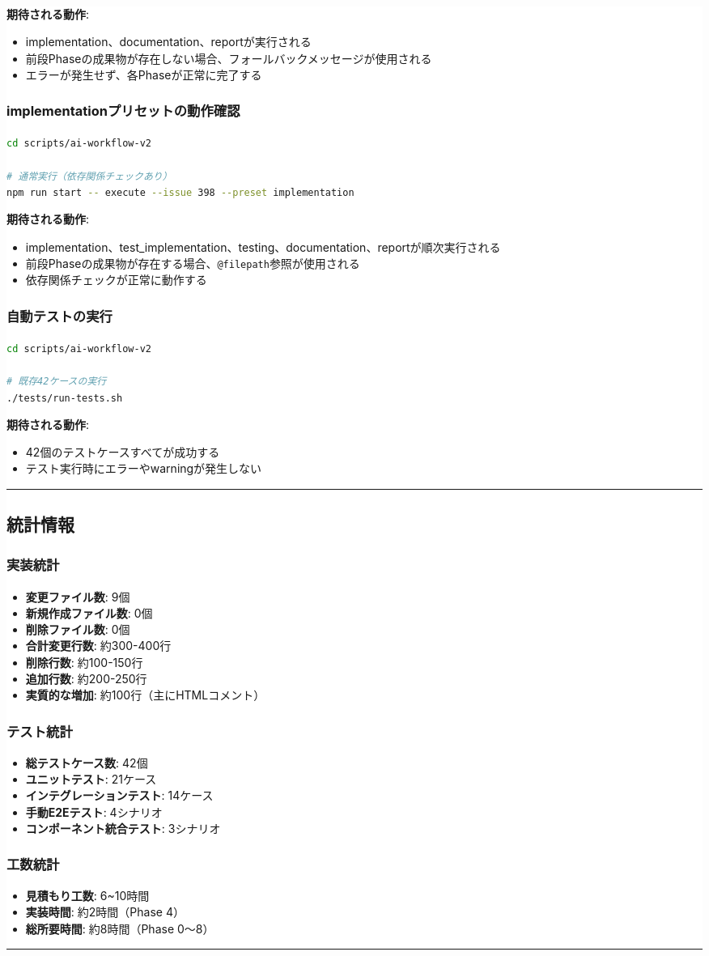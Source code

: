 **期待される動作**:
- implementation、documentation、reportが実行される
- 前段Phaseの成果物が存在しない場合、フォールバックメッセージが使用される
- エラーが発生せず、各Phaseが正常に完了する

### implementationプリセットの動作確認

```bash
cd scripts/ai-workflow-v2

# 通常実行（依存関係チェックあり）
npm run start -- execute --issue 398 --preset implementation
```

**期待される動作**:
- implementation、test_implementation、testing、documentation、reportが順次実行される
- 前段Phaseの成果物が存在する場合、`@filepath`参照が使用される
- 依存関係チェックが正常に動作する

### 自動テストの実行

```bash
cd scripts/ai-workflow-v2

# 既存42ケースの実行
./tests/run-tests.sh
```

**期待される動作**:
- 42個のテストケースすべてが成功する
- テスト実行時にエラーやwarningが発生しない

---

## 統計情報

### 実装統計
- **変更ファイル数**: 9個
- **新規作成ファイル数**: 0個
- **削除ファイル数**: 0個
- **合計変更行数**: 約300-400行
- **削除行数**: 約100-150行
- **追加行数**: 約200-250行
- **実質的な増加**: 約100行（主にHTMLコメント）

### テスト統計
- **総テストケース数**: 42個
- **ユニットテスト**: 21ケース
- **インテグレーションテスト**: 14ケース
- **手動E2Eテスト**: 4シナリオ
- **コンポーネント統合テスト**: 3シナリオ

### 工数統計
- **見積もり工数**: 6~10時間
- **実装時間**: 約2時間（Phase 4）
- **総所要時間**: 約8時間（Phase 0～8）

---